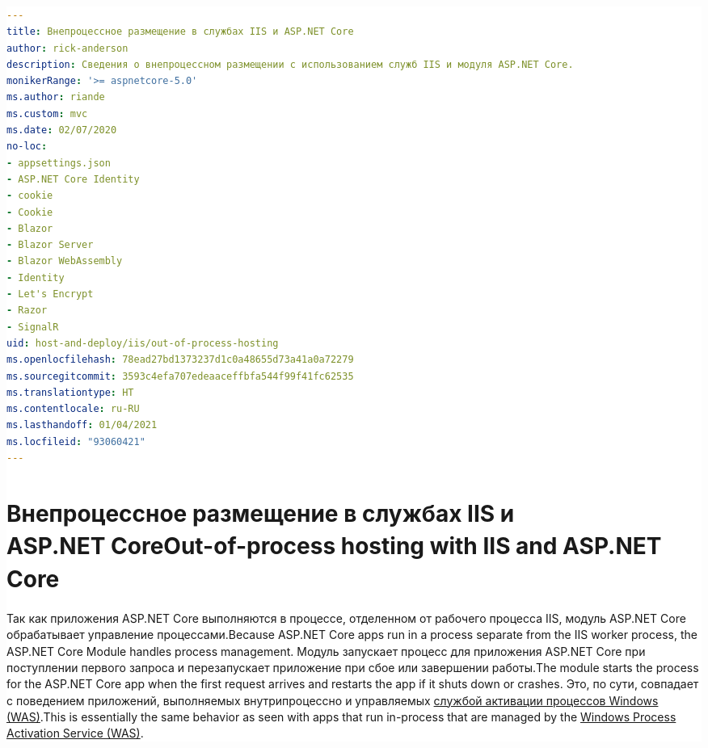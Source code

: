```yaml
---
title: Внепроцессное размещение в службах IIS и ASP.NET Core
author: rick-anderson
description: Сведения о внепроцессном размещении с использованием служб IIS и модуля ASP.NET Core.
monikerRange: '>= aspnetcore-5.0'
ms.author: riande
ms.custom: mvc
ms.date: 02/07/2020
no-loc:
- appsettings.json
- ASP.NET Core Identity
- cookie
- Cookie
- Blazor
- Blazor Server
- Blazor WebAssembly
- Identity
- Let's Encrypt
- Razor
- SignalR
uid: host-and-deploy/iis/out-of-process-hosting
ms.openlocfilehash: 78ead27bd1373237d1c0a48655d73a41a0a72279
ms.sourcegitcommit: 3593c4efa707edeaaceffbfa544f99f41fc62535
ms.translationtype: HT
ms.contentlocale: ru-RU
ms.lasthandoff: 01/04/2021
ms.locfileid: "93060421"
---
```

# <a name="out-of-process-hosting-with-iis-and-aspnet-core"></a><span data-ttu-id="bac4b-103">Внепроцессное размещение в службах IIS и ASP.NET Core</span><span class="sxs-lookup"><span data-stu-id="bac4b-103">Out-of-process hosting with IIS and ASP.NET Core</span></span> 

<span data-ttu-id="bac4b-104">Так как приложения ASP.NET Core выполняются в процессе, отделенном от рабочего процесса IIS, модуль ASP.NET Core обрабатывает управление процессами.</span><span class="sxs-lookup"><span data-stu-id="bac4b-104">Because ASP.NET Core apps run in a process separate from the IIS worker process, the ASP.NET Core Module handles process management.</span></span> <span data-ttu-id="bac4b-105">Модуль запускает процесс для приложения ASP.NET Core при поступлении первого запроса и перезапускает приложение при сбое или завершении работы.</span><span class="sxs-lookup"><span data-stu-id="bac4b-105">The module starts the process for the ASP.NET Core app when the first request arrives and restarts the app if it shuts down or crashes.</span></span> <span data-ttu-id="bac4b-106">Это, по сути, совпадает с поведением приложений, выполняемых внутрипроцессно и управляемых [службой активации процессов Windows (WAS)](/iis/manage/provisioning-and-managing-iis/features-of-the-windows-process-activation-service-was).</span><span class="sxs-lookup"><span data-stu-id="bac4b-106">This is essentially the same behavior as seen with apps that run in-process that are managed by the [Windows Process Activation Service (WAS)](/iis/manage/provisioning-and-managing-iis/features-of-the-windows-process-activation-service-was).</span></span>
